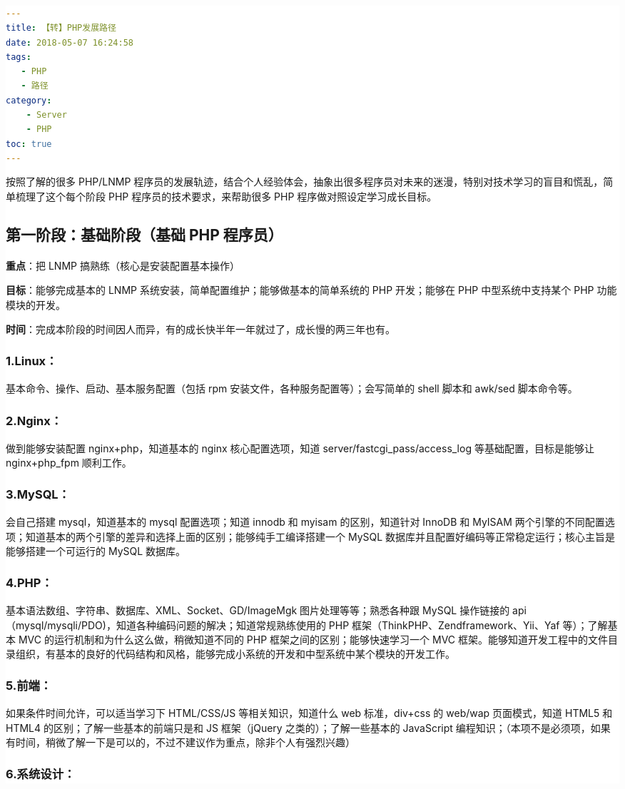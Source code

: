 ```yaml
---
title: 【转】PHP发展路径
date: 2018-05-07 16:24:58
tags:
   - PHP
   - 路径
category:
    - Server
    - PHP
toc: true
---
```


按照了解的很多 PHP/LNMP 程序员的发展轨迹，结合个人经验体会，抽象出很多程序员对未来的迷漫，特别对技术学习的盲目和慌乱，简单梳理了这个每个阶段 PHP 程序员的技术要求，来帮助很多 PHP 程序做对照设定学习成长目标。

 

## 第一阶段：基础阶段（基础 PHP 程序员）

**重点**：把 LNMP 搞熟练（核心是安装配置基本操作）

**目标**：能够完成基本的 LNMP 系统安装，简单配置维护；能够做基本的简单系统的 PHP 开发；能够在 PHP 中型系统中支持某个 PHP 功能模块的开发。

**时间**：完成本阶段的时间因人而异，有的成长快半年一年就过了，成长慢的两三年也有。

### 1.Linux：

基本命令、操作、启动、基本服务配置（包括 rpm 安装文件，各种服务配置等）；会写简单的 shell 脚本和 awk/sed 脚本命令等。

### 2.Nginx：

做到能够安装配置 nginx+php，知道基本的 nginx 核心配置选项，知道 server/fastcgi_pass/access_log 等基础配置，目标是能够让 nginx+php_fpm 顺利工作。

### 3.MySQL：

会自己搭建 mysql，知道基本的 mysql 配置选项；知道 innodb 和 myisam 的区别，知道针对 InnoDB 和 MyISAM 两个引擎的不同配置选项；知道基本的两个引擎的差异和选择上面的区别；能够纯手工编译搭建一个 MySQL 数据库并且配置好编码等正常稳定运行；核心主旨是能够搭建一个可运行的 MySQL 数据库。

### 4.PHP：

基本语法数组、字符串、数据库、XML、Socket、GD/ImageMgk 图片处理等等；熟悉各种跟 MySQL 操作链接的 api（mysql/mysqli/PDO)，知道各种编码问题的解决；知道常规熟练使用的 PHP 框架（ThinkPHP、Zendframework、Yii、Yaf 等）；了解基本 MVC 的运行机制和为什么这么做，稍微知道不同的 PHP 框架之间的区别；能够快速学习一个 MVC 框架。能够知道开发工程中的文件目录组织，有基本的良好的代码结构和风格，能够完成小系统的开发和中型系统中某个模块的开发工作。

### 5.前端：

如果条件时间允许，可以适当学习下 HTML/CSS/JS 等相关知识，知道什么 web 标准，div+css 的 web/wap 页面模式，知道 HTML5 和 HTML4 的区别；了解一些基本的前端只是和 JS 框架（jQuery 之类的）；了解一些基本的 JavaScript 编程知识；（本项不是必须项，如果有时间，稍微了解一下是可以的，不过不建议作为重点，除非个人有强烈兴趣）

### 6.系统设计：
